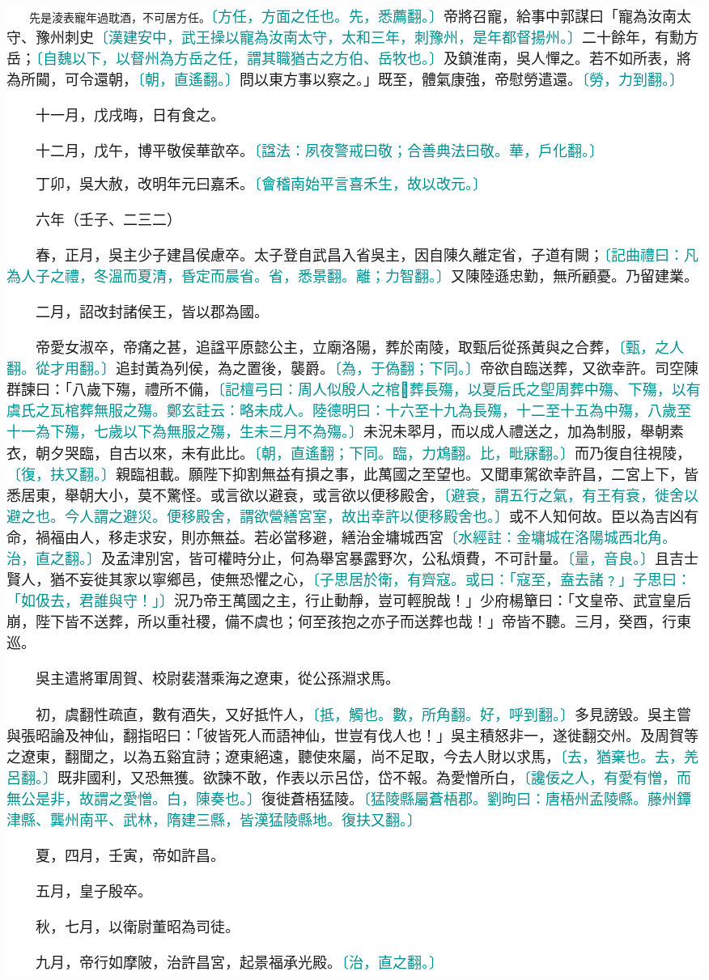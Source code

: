  　　先是淩表寵年過耽酒，不可居方任。</font><font size=4px color="#009090"><font size=4px>〔方任，方面之任也。先，悉薦翻。〕</font></font><font size=4px>帝將召寵，給事中郭謀曰「寵為汝南太守、豫州刺史</font><font size=4px color="#009090"><font size=4px>〔漢建安中，武王操以寵為汝南太守，太和三年，刺豫州，是年都督揚州。〕</font></font><font size=4px>二十餘年，有勳方岳；</font><font size=4px color="#009090"><font size=4px>〔自魏以下，以督州為方岳之任，謂其職猶古之方伯、岳牧也。〕</font></font><font size=4px>及鎮淮南，吳人憚之。若不如所表，將為所闚，可令還朝，</font><font size=4px color="#009090"><font size=4px>〔朝，直遙翻。〕</font></font><font size=4px>問以東方事以察之。」既至，體氣康強，帝慰勞遣還。</font><font size=4px color="#009090"><font size=4px>〔勞，力到翻。〕</font></font><font size=4px>

 　　十一月，戊戌晦，日有食之。

 　　十二月，戊午，博平敬侯華歆卒。</font><font size=4px color="#009090"><font size=4px>〔諡法：夙夜警戒曰敬；合善典法曰敬。華，戶化翻。〕</font></font><font size=4px>

 　　丁卯，吳大赦，改明年元曰嘉禾。</font><font size=4px color="#009090"><font size=4px>〔會稽南始平言喜禾生，故以改元。〕</font></font><font size=4px>

 　　六年（壬子、二三二）

 　　春，正月，吳主少子建昌侯慮卒。太子登自武昌入省吳主，因自陳久離定省，子道有闕；</font><font size=4px color="#009090"><font size=4px>〔記曲禮曰：凡為人子之禮，冬溫而夏清，昏定而晨省。省，悉景翻。離；力智翻。〕</font></font><font size=4px>又陳陸遜忠勤，無所顧憂。乃留建業。

 　　二月，詔改封諸侯王，皆以郡為國。

 　　帝愛女淑卒，帝痛之甚，追諡平原懿公主，立廟洛陽，葬於南陵，取甄后從孫黃與之合葬，</font><font size=4px color="#009090"><font size=4px>〔甄，之人翻。從才用翻。〕</font></font><font size=4px>追封黃為列侯，為之置後，襲爵。</font><font size=4px color="#009090"><font size=4px>〔為，于偽翻；下同。〕</font></font><font size=4px>帝欲自臨送葬，又欲幸許。司空陳群諫曰：「八歲下殤，禮所不備，</font><font size=4px color="#009090"><font size=4px>〔記檀弓曰：周人似殷人之棺葬長殤，以夏后氏之堲周葬中殤、下殤，以有虞氏之瓦棺葬無服之殤。鄭玄註云：略未成人。陸德明曰：十六至十九為長殤，十二至十五為中殤，八歲至十一為下殤，七歲以下為無服之殤，生未三月不為殤。〕</font></font><font size=4px>未況未翆月，而以成人禮送之，加為制服，舉朝素衣，朝夕哭臨，自古以來，未有此比。</font><font size=4px color="#009090"><font size=4px>〔朝，直遙翻；下同。臨，力鴆翻。比，毗寐翻。〕</font></font><font size=4px>而乃復自往視陵，</font><font size=4px color="#009090"><font size=4px>〔復，扶又翻。〕</font></font><font size=4px>親臨祖載。願陛下抑割無益有損之事，此萬國之至望也。又聞車駕欲幸許昌，二宮上下，皆悉居東，舉朝大小，莫不驚怪。或言欲以避衰，或言欲以便移殿舍，</font><font size=4px color="#009090"><font size=4px>〔避衰，謂五行之氣，有王有衰，徙舍以避之也。今人謂之避災。便移殿舍，謂欲營繕宮室，故出幸許以便移殿舍也。〕</font></font><font size=4px>或不人知何故。臣以為吉凶有命，禍福由人，移走求安，則亦無益。若必當移避，繕治金墉城西宮</font><font size=4px color="#009090"><font size=4px>〔水經註：金墉城在洛陽城西北角。治，直之翻。〕</font></font><font size=4px>及孟津別宮，皆可權時分止，何為舉宮暴露野次，公私煩費，不可計量。</font><font size=4px color="#009090"><font size=4px>〔量，音良。〕</font></font><font size=4px>且吉士賢人，猶不妄徙其家以寧鄉邑，使無恐懼之心，</font><font size=4px color="#009090"><font size=4px>〔子思居於衛，有齊寇。或曰：「寇至，盍去諸﹖」子思曰：「如伋去，君誰與守！」〕</font></font><font size=4px>況乃帝王萬國之主，行止動靜，豈可輕脫哉！」少府楊簞曰：「文皇帝、武宣皇后崩，陛下皆不送葬，所以重社稷，備不虞也；何至孩抱之亦子而送葬也哉！」帝皆不聽。三月，癸酉，行東巡。

 　　吳主遣將軍周賀、校尉裴潛乘海之遼東，從公孫淵求馬。

 　　初，虞翻性疏直，數有酒失，又好抵忤人，</font><font size=4px color="#009090"><font size=4px>〔抵，觸也。數，所角翻。好，呼到翻。〕</font></font><font size=4px>多見謗毀。吳主嘗與張昭論及神仙，翻指昭曰：「彼皆死人而語神仙，世豈有伐人也！」吳主積怒非一，遂徙翻交州。及周賀等之遼東，翻聞之，以為五谿宜詩；遼東絕遠，聽使來屬，尚不足取，今去人財以求馬，</font><font size=4px color="#009090"><font size=4px>〔去，猶棄也。去，羌呂翻。〕</font></font><font size=4px>既非國利，又恐無獲。欲諫不敢，作表以示呂岱，岱不報。為愛憎所白，</font><font size=4px color="#009090"><font size=4px>〔讒佞之人，有愛有憎，而無公是非，故謂之愛憎。白，陳奏也。〕</font></font><font size=4px>復徙蒼梧猛陵。</font><font size=4px color="#009090"><font size=4px>〔猛陵縣屬蒼梧郡。劉昫曰：唐梧州孟陵縣。藤州鐔津縣、龔州南平、武林，隋建三縣，皆漢猛陵縣地。復扶又翻。〕</font></font><font size=4px>

 　　夏，四月，壬寅，帝如許昌。

 　　五月，皇子殷卒。

 　　秋，七月，以衛尉董昭為司徒。

 　　九月，帝行如摩陂，治許昌宮，起景福承光殿。</font><font size=4px color="#009090"><font size=4px>〔治，直之翻。〕</font></font><font size=4px>
